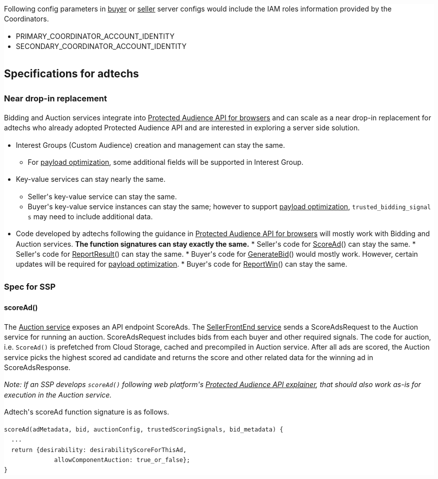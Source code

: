 Following config parameters in [buyer][102] or [seller][103] server configs would include the IAM roles
information provided by the Coordinators.
  * PRIMARY_COORDINATOR_ACCOUNT_IDENTITY
  * SECONDARY_COORDINATOR_ACCOUNT_IDENTITY

## Specifications for adtechs

### Near drop-in replacement

Bidding and Auction services integrate into [Protected Audience API for browsers][28] and 
can scale as a near drop-in replacement for adtechs who already adopted Protected Audience
API and are interested in exploring a server side solution.

  * Interest Groups (Custom Audience) creation and management can stay the same.
    * For [payload optimization][51], some additional fields will be supported
      in Interest Group.

  * Key-value services can stay nearly the same.
    * Seller's key-value service can stay the same.
    * Buyer's key-value service instances can stay the same; however to support
      [payload optimization][51], `trusted_bidding_signals` may need to include
      additional data.
      
  *  Code developed by adtechs following the guidance in [Protected Audience API for browsers][28]
     will mostly work with Bidding and Auction services. **The function signatures
     can stay exactly the same.**
    * Seller's code for [ScoreAd][67]() can stay the same.
    * Seller's code for [ReportResult][75]() can stay the same.
    * Buyer's code for [GenerateBid][69]() would mostly work. However, certain 
      updates will be required for [payload optimization][51].
    * Buyer's code for [ReportWin][76]() can stay the same.

### Spec for SSP

#### scoreAd()

The [Auction service][23] exposes an API endpoint ScoreAds. The [SellerFrontEnd service][21] sends a
ScoreAdsRequest to the Auction service for running an auction. ScoreAdsRequest includes bids from each buyer
and other required signals. The code for auction, i.e. `ScoreAd()` is prefetched from Cloud Storage, cached
and precompiled in Auction service. After all ads are scored, the Auction service picks the highest scored ad
candidate and returns the score and other related data for the winning ad in ScoreAdsResponse.

_Note: If an SSP develops `scoreAd()` following web platform's [Protected Audience API explainer][37], 
that should also work as-is for execution in the Auction service._

Adtech's scoreAd function signature is as follows.

```
scoreAd(adMetadata, bid, auctionConfig, trustedScoringSignals, bid_metadata) {
  ...
  return {desirability: desirabilityScoreForThisAd,
              allowComponentAuction: true_or_false};
}
```


[4]: https://privacysandbox.com
[5]: https://github.com/WICG/turtledove/blob/main/FLEDGE.md
[6]: https://github.com/privacysandbox/fledge-docs/blob/main/trusted_services_overview.md
[7]: https://developer.android.com/design-for-safety/privacy-sandbox/protected-audience-bidding-and-auction-integration
[8]: https://github.com/WICG/privacy-preserving-ads/tree/main?tab=readme-ov-file#ad-selection-api-proposal
[9]: #protectedaudienceinput
[10]: https://github.com/privacysandbox/fledge-docs/blob/main/trusted_services_overview.md#key-management-systems
[11]: https://github.com/privacysandbox/fledge-docs/blob/main/trusted_services_overview.md#fledge-services
[12]: https://grpc.io
[13]: https://developers.google.com/protocol-buffers
[14]: https://en.wikipedia.org/wiki/Interface_description_language
[15]: https://developers.google.com/protocol-buffers/docs/proto3
[16]: https://www.terraform.io/
[17]: https://github.com/privacysandbox
[18]: https://developers.google.com/protocol-buffers/docs/proto3#json
[19]: https://github.com/privacysandbox/fledge-docs/blob/main/trusted_services_overview.md#client-to-service-communication
[20]: #seller-ad-service
[21]: #sellerfrontend-service
[22]: #buyerfrontend-service
[23]: #auction-service
[24]: https://developer.android.com/design-for-safety/privacy-sandbox/fledge
[25]: https://github.com/WICG/turtledove/blob/main/FLEDGE.md#21-initiating-an-on-device-auction
[26]: https://github.com/chatterjee-priyanka
[27]: https://developer.chrome.com/blog/bidding-and-auction-services-availability
[28]: https://github.com/WICG/turtledove/blob/main/FLEDGE.md
[29]: https://github.com/privacysandbox/fledge-docs/blob/main/trusted_services_overview.md#trusted-execution-environment
[30]: https://aws.amazon.com/ec2/nitro/nitro-enclaves/
[31]: https://cloud.google.com/blog/products/identity-security/announcing-confidential-space
[32]: https://cloud.google.com/confidential-computing
[33]: https://github.com/privacysandbox
[34]: https://github.com/WICG/turtledove/blob/main/FLEDGE.md
[35]: #sellerfrontend-service-and-api-endpoints
[36]: #buyerfrontend-service-and-api-endpoints
[37]: https://github.com/WICG/turtledove/blob/main/FLEDGE.md#23-scoring-bids
[38]: https://developer.mozilla.org/en-US/docs/Web/HTTP/Headers/Accept-Encoding
[39]: https://developer.mozilla.org/en-US/docs/Web/HTTP/Headers/Content-Encoding
[40]: https://github.com/WICG/turtledove/blob/main/FLEDGE.md#31-fetching-real-time-data-from-a-trusted-server
[41]: https://github.com/WICG/turtledove/blob/main/FLEDGE.md#32-on-device-bidding
[42]: #bidding-service
[43]: https://github.com/WICG/turtledove/blob/main/FLEDGE.md#5-event-level-reporting-for-now
[44]: https://github.com/WICG/turtledove/blob/main/FLEDGE.md#35-filtering-and-prioritizing-interest-groups
[45]: https://www.envoyproxy.io/
[46]: https://developer.mozilla.org/en-US/docs/Web/HTTP/Headers/Forwarded
[47]: https://github.com/grpc/grpc-go/blob/master/Documentation/grpc-metadata.md#constructing-metadata
[48]: https://datatracker.ietf.org/doc/rfc9180/
[49]: #adwithbid
[50]: https://datatracker.ietf.org/wg/ohttp/about/
[51]: https://github.com/privacysandbox/fledge-docs/blob/main/bidding-auction-services-payload-optimization.md
[52]: https://github.com/privacysandbox/fledge-docs/blob/main/bidding_auction_services_aws_guide.md
[53]: https://github.com/privacysandbox/fledge-docs/blob/main/bidding_auction_services_gcp_guide.md
[54]: https://github.com/WICG/turtledove/blob/main/FLEDGE_browser_bidding_and_auction_API.md
[55]: https://github.com/privacysandbox/fledge-docs/blob/main/bidding_auction_services_multi_seller_auctions.md
[56]: https://github.com/privacysandbox/fledge-docs/blob/main/bidding_auction_services_system_design.md
[57]: https://github.com/privacysandbox/fledge-docs#bidding-and-auction-services
[58]: https://github.com/privacysandbox/fledge-docs#server-productionization
[59]: https://github.com/privacysandbox/bidding-auction-servers
[60]: https://github.com/privacysandbox/fledge-docs/blob/main/debugging_protected_audience_api_services.md
[61]: https://github.com/privacysandbox/fledge-docs/blob/main/bidding_auction_services_system_design.md#adtech-code-execution-engine
[62]: https://github.com/privacysandbox/fledge-docs/blob/main/monitoring_protected_audience_api_services.md
[63]: https://github.com/privacysandbox/fledge-docs/blob/main/bidding_auction_services_system_design.md#fake-requests--chaffs-to-dsp
[64]: https://github.com/privacysandbox/fledge-docs/blob/main/bidding_auction_services_system_design.md#code-blob-fetch-and-code-version
[65]: https://github.com/privacysandbox/fledge-docs/blob/main/bidding_auction_services_gcp_guide.md#cloud-logging
[66]: #protectedaudienceinput
[67]: #scoread
[68]: #seller-byos-key-value-service
[69]: #generatebid
[70]: #buyer-byos-keyvalue-service
[71]: #sellerfrontend-service-configurations
[72]: #auction-service-configurations
[73]: #buyerfrontend-service-configurations
[74]: #bidding-service-configurations
[75]: #reportresult
[76]: #reportwin
[77]: https://github.com/privacysandbox/fledge-docs/blob/main/bidding_auction_services_system_design.md#sellers-ad-service
[78]: https://github.com/privacysandbox/fledge-docs/blob/main/bidding_auction_services_system_design.md#sellerfrontend-service
[79]: https://github.com/privacysandbox/fledge-docs/blob/main/bidding_auction_services_system_design.md#auction-service
[80]: https://github.com/privacysandbox/fledge-docs/blob/main/bidding_auction_services_system_design.md#buyerfrontend-service
[81]: https://github.com/privacysandbox/fledge-docs/blob/main/bidding_auction_services_system_design.md#bidding-service
[82]: #buyerinput
[83]: #unified-request
[84]: #auctionresult
[85]: #enroll-with-coordinators
[86]: https://github.com/privacysandbox/fledge-docs/blob/main/bidding_auction_services_system_design.md#adtech-code-execution-engine
[87]: https://en.wikipedia.org/wiki/Service_mesh
[88]: #spec-for-ssp
[89]: #spec-for-dsp
[90]: #metadata-forwarding
[91]: #filtering-in-buyers-keyvalue-service
[92]: https://github.com/privacysandbox/fledge-docs/blob/main/debugging_protected_audience_api_services.md#adtech-consented-debugging
[93]: #logging
[94]: #metadata-added-by-client
[95]: #metadata-forwarded-by-sellers-ad-service
[96]: #metadata-forwarded-by-sellerfrontend-service
[97]: #metadata-forwarded-by-buyerfrontend-service
[98]: #supported-public-cloud-platforms
[100]: https://github.com/privacysandbox/bidding-auction-servers/blob/main/production/deploy/aws/terraform/environment/demo/buyer/buyer.tf
[101]: https://github.com/privacysandbox/bidding-auction-servers/blob/main/production/deploy/aws/terraform/environment/demo/seller/seller.tf
[102]: https://github.com/privacysandbox/bidding-auction-servers/blob/main/production/deploy/gcp/terraform/environment/demo/buyer/buyer.tf
[103]: https://github.com/privacysandbox/bidding-auction-servers/blob/main/production/deploy/gcp/terraform/environment/demo/seller/seller.tf
[104]: https://github.com/privacysandbox/bidding-auction-servers/blob/main/production/packaging/README.md
[105]: https://github.com/privacysandbox/bidding-auction-servers/blob/main/production/deploy/gcp/terraform/environment/demo/README.md
[106]: https://github.com/privacysandbox/bidding-auction-servers/blob/main/production/deploy/aws/terraform/environment/demo/README.md
[107]: https://cloud.google.com/iam/docs/service-account-overview
[108]: https://github.com/privacysandbox/bidding-auction-servers/blob/main/api/bidding_auction_servers.proto#L27
[109]: https://github.com/privacysandbox/bidding-auction-servers/blob/main/api/bidding_auction_servers.proto#L51
[110]: https://github.com/privacysandbox/bidding-auction-servers/blob/main/api/bidding_auction_servers.proto#L118
[111]: https://github.com/privacysandbox/bidding-auction-servers/blob/main/api/bidding_auction_servers.proto#L136
[112]: https://github.com/privacysandbox/bidding-auction-servers/blob/main/api/bidding_auction_servers.proto#L143
[113]: https://github.com/privacysandbox/bidding-auction-servers/blob/main/api/bidding_auction_servers.proto#L210
[114]: https://github.com/privacysandbox/bidding-auction-servers/blob/main/api/bidding_auction_servers.proto#L369
[115]: https://github.com/privacysandbox/bidding-auction-servers/blob/main/api/bidding_auction_servers.proto#L380
[116]: https://github.com/privacysandbox/bidding-auction-servers/blob/main/api/bidding_auction_servers.proto#L459
[117]: https://github.com/privacysandbox/bidding-auction-servers/blob/main/api/bidding_auction_servers.proto#L503
[118]: https://github.com/privacysandbox/bidding-auction-servers/blob/main/api/bidding_auction_servers.proto#L638
[119]: https://github.com/privacysandbox/bidding-auction-servers/blob/main/api/bidding_auction_servers.proto#L867
[120]: https://github.com/privacysandbox/bidding-auction-servers/blob/main/api/bidding_auction_servers.proto#L892
[121]: https://github.com/privacysandbox/bidding-auction-servers/blob/main/api/bidding_auction_servers.proto
[122]: https://cbor.io/
[123]: https://github.com/privacysandbox/bidding-auction-servers/blob/main/services/seller_frontend_service/schemas/auction_request.json
[124]: https://github.com/privacysandbox/bidding-auction-servers/blob/main/services/seller_frontend_service/schemas/interest_group.json
[125]: https://github.com/privacysandbox/bidding-auction-servers/blob/main/services/seller_frontend_service/schemas/auction_response.json
[126]: #web-platform-schemas
[127]: #timeline-and-roadmap
[128]: #onboarding-and-alpha-testing-guide
[129]: #specifications-for-adtechs
[130]: #high-level-design
[131]: #service-apis
[132]: #data-format
[133]: https://github.com/privacysandbox/fledge-docs/blob/main/bidding_auction_services_multi_seller_auctions.md#device-orchestrated-component-auctions
[134]: https://github.com/privacysandbox/fledge-docs/blob/main/bidding_auction_services_multi_seller_auctions.md#server-orchestrated-component-auction
[135]: https://github.com/privacysandbox/fledge-docs/blob/main/bidding_auction_event_level_reporting.md
[136]: https://github.com/privacysandbox/bidding-auction-servers/tree/main/tools/secure_invoke
[137]: https://github.com/privacysandbox/bidding-auction-servers/blob/main/tools/secure_invoke/README.md
[138]: https://github.com/privacysandbox/protected-auction-services-docs/blob/main/public_cloud_tees.md
[139]: https://github.com/privacysandbox/protected-auction-services-docs/blob/main/monitoring_protected_audience_api_services.md#list-of-metrics
[140]: https://github.com/privacysandbox/protected-auction-services-docs/blob/main/monitoring_protected_audience_api_services.md
[141]: https://github.com/WICG/privacy-preserving-ads/blob/main/Auction%20&%20Infrastructure%20Design.md#infrastructure-design-elements
[142]: https://github.com/privacysandbox/protected-auction-services-docs/blob/main/bidding_auction_services_protected_app_signals.md
[143]: https://github.com/privacysandbox/protected-auction-services-docs/blob/main/protected_audience_auctions_mixed_mode.md
[144]: https://github.com/privacysandbox/protected-auction-services-docs/blob/main/bidding_auction_services_onboarding_self_serve_guide.md
[145]: https://github.com/privacysandbox/protected-auction-services-docs/blob/main/monitoring_protected_audience_api_services.md
[146]: https://github.com/privacysandbox/protected-auction-services-docs/blob/main/debugging_protected_audience_api_services.md
[147]: https://github.com/privacysandbox/protected-auction-services-docs/tree/main?tab=readme-ov-file#protected-auction-services-documentation
[148]: https://en.wikipedia.org/wiki/Supply-side_platform
[149]: https://en.wikipedia.org/wiki/Demand-side_platform
[150]: https://github.com/privacysandbox/protected-auction-services-docs/blob/main/bidding-auction-services-payload-optimization.md#payload-optimization-guide-for-sellers--ssps
[151]: https://github.com/privacysandbox/protected-auction-services-docs/blob/main/roma_bring_your_own_binary.md
[152]: https://developers.google.com/privacy-sandbox/private-advertising/protected-audience/android/protected-app-signals
[153]: https://github.com/privacysandbox/protected-auction-services-docs/blob/main/bidding_auction_services_system_design.md#adtech-code-execution-engine
[154]: https://github.com/privacysandbox/protected-auction-services-docs/blob/main/bidding_auction_cost.md
[155]: https://github.com/privacysandbox/protected-auction-services-docs/blob/main/protected_app_signals_cost.md
[156]: https://github.com/WICG/protected-auction-services-discussion
[157]: https://github.com/privacysandbox/bidding-auction-servers/releases
[158]: https://github.com/WICG/turtledove/blob/main/FLEDGE.md#1-browsers-record-interest-groups
[159]: https://github.com/privacysandbox/protected-auction-services-docs/blob/main/bidding-auction-services-payload-optimization.md#payload-optimization-guide-for-buyers--dsps
[160]: https://github.com/privacysandbox/bidding-auction-servers/blob/main/api/udf/generate_bid.proto
[161]: https://github.com/privacysandbox/data-plane-shared-libraries/blob/main/docs/roma/byob/sdk/docs/udf/Communication%20Interface.md#standard-output-stdout
[162]: https://github.com/privacysandbox/protected-auction-services-docs/blob/main/roma_bring_your_own_binary.md
[163]: https://github.com/WICG/turtledove/blob/main/FLEDGE.md#71-fordebuggingonly-fdo-apis
[164]: https://github.com/WICG/turtledove/blob/main/FLEDGE.md#711-post-auction-signals
[165]: https://github.com/privacysandbox/bidding-auction-servers/blob/722e1542c262dddc3aaf41be7b6c159a38cefd0a/api/udf/generate_bid.proto#L261